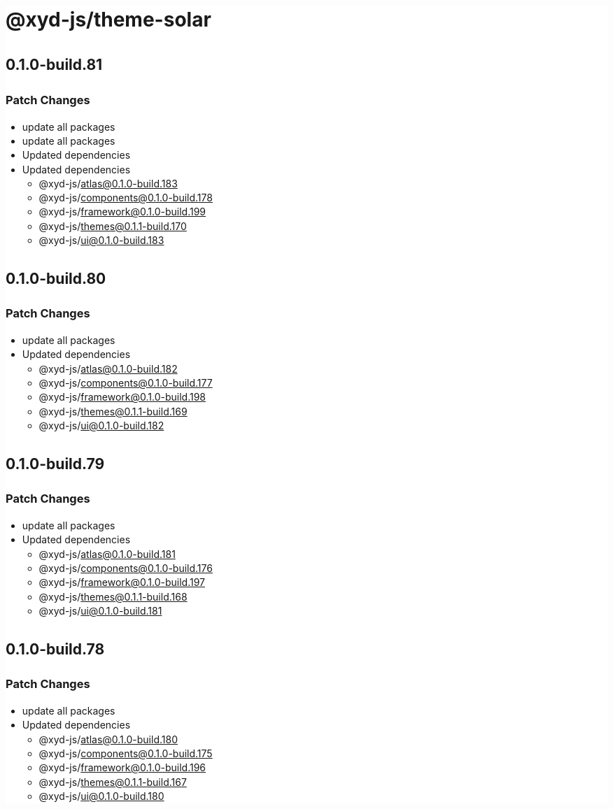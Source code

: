 # @xyd-js/theme-solar

## 0.1.0-build.81

### Patch Changes

- update all packages
- update all packages
- Updated dependencies
- Updated dependencies
  - @xyd-js/atlas@0.1.0-build.183
  - @xyd-js/components@0.1.0-build.178
  - @xyd-js/framework@0.1.0-build.199
  - @xyd-js/themes@0.1.1-build.170
  - @xyd-js/ui@0.1.0-build.183

## 0.1.0-build.80

### Patch Changes

- update all packages
- Updated dependencies
  - @xyd-js/atlas@0.1.0-build.182
  - @xyd-js/components@0.1.0-build.177
  - @xyd-js/framework@0.1.0-build.198
  - @xyd-js/themes@0.1.1-build.169
  - @xyd-js/ui@0.1.0-build.182

## 0.1.0-build.79

### Patch Changes

- update all packages
- Updated dependencies
  - @xyd-js/atlas@0.1.0-build.181
  - @xyd-js/components@0.1.0-build.176
  - @xyd-js/framework@0.1.0-build.197
  - @xyd-js/themes@0.1.1-build.168
  - @xyd-js/ui@0.1.0-build.181

## 0.1.0-build.78

### Patch Changes

- update all packages
- Updated dependencies
  - @xyd-js/atlas@0.1.0-build.180
  - @xyd-js/components@0.1.0-build.175
  - @xyd-js/framework@0.1.0-build.196
  - @xyd-js/themes@0.1.1-build.167
  - @xyd-js/ui@0.1.0-build.180
